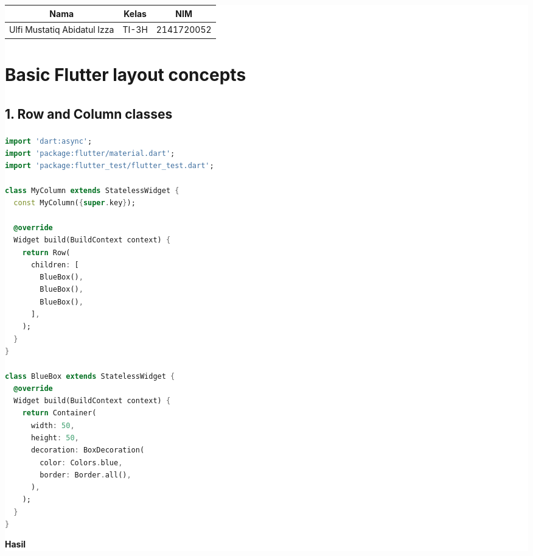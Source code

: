 | Nama                                | Kelas | NIM        |
| ----------------------------------- | ----- | ---------- |
| Ulfi Mustatiq Abidatul Izza         | TI-3H | 2141720052 |


# Basic Flutter layout concepts

## 1. Row and Column classes

```dart 
import 'dart:async';
import 'package:flutter/material.dart';
import 'package:flutter_test/flutter_test.dart';

class MyColumn extends StatelessWidget {
  const MyColumn({super.key});

  @override
  Widget build(BuildContext context) {
    return Row(
      children: [
        BlueBox(),
        BlueBox(),
        BlueBox(),
      ],
    );
  }
}

class BlueBox extends StatelessWidget {
  @override
  Widget build(BuildContext context) {
    return Container(
      width: 50,
      height: 50,
      decoration: BoxDecoration(
        color: Colors.blue,
        border: Border.all(),
      ),
    );
  }
}
```

**Hasil**
